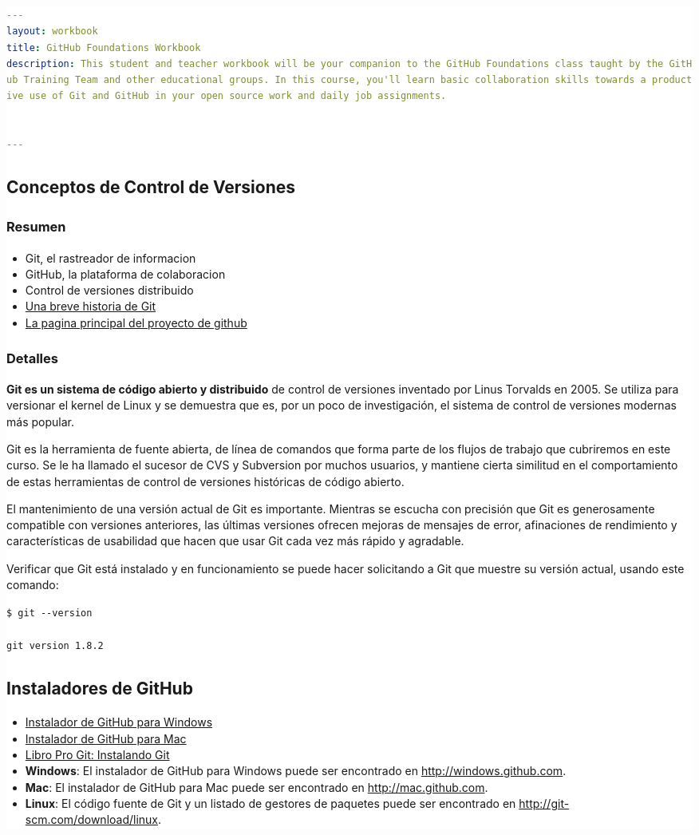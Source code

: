 ```yaml
---
layout: workbook
title: GitHub Foundations Workbook
description: This student and teacher workbook will be your companion to the GitHub Foundations class taught by the GitHub Training Team and other educational groups. In this course, you'll learn basic collaboration skills towards a productive use of Git and GitHub in your open source work and daily job assignments.


---
```


## Conceptos de Control de Versiones

### Resumen
* Git, el rastreador de informacion
* GitHub, la plataforma de colaboracion
* Control de versiones distribuido
* [Una breve historia de Git](http://git-scm.com/book/en/Getting-Started-A-Short-History-of-Git)
* [La pagina principal del proyecto de github](http://git-scm.com)

### Detalles 
__Git es un sistema de código abierto y distribuido__ de control de versiones inventado por Linus Torvalds en 2005. Se utiliza para versionar el kernel de Linux y se demuestra que es, por un poco de investigación, el sistema de control de versiones modernas más popular.

Git es la herramienta de fuente abierta, de línea de comandos que forma parte de los flujos de trabajo que cubriremos en este curso. Se le ha llamado el sucesor de CVS y Subversion por muchos usuarios, y mantiene cierta similitud en el comportamiento de estas herramientas de control de versiones históricas de código abierto.

El mantenimiento de una versión actual de Git es importante. Mientras se escucha con precisión que Git es generosamente compatible con versiones anteriores, las últimas versiones ofrecen mejoras de mensajes de error, afinaciones de rendimiento y características de usabilidad que hacen que usar Git cada vez más rápido y agradable.

Verificar que Git está instalado y en funcionamiento se puede hacer solicitando a Git que muestre su versión actual, usando este comando:

``` shell
$ git --version

git version 1.8.2
```

##  Instaladores de GitHub
* [Instalador de GitHub para Windows ](http://windows.github.com)
* [Instalador de GitHub para Mac](http://mac.github.com)
* [Libro Pro Git: Instalando Git](http://git-scm.com/book/en/Getting-Started-Installing-Git)
* **Windows**: El instalador de GitHub para Windows puede ser encontrado en http://windows.github.com.
* **Mac**: El instalador de GitHub para Mac puede ser encontrado en http://mac.github.com.
* **Linux**: El código fuente de Git y un listado de gestores de paquetes puede ser encontrado en http://git-scm.com/download/linux.
